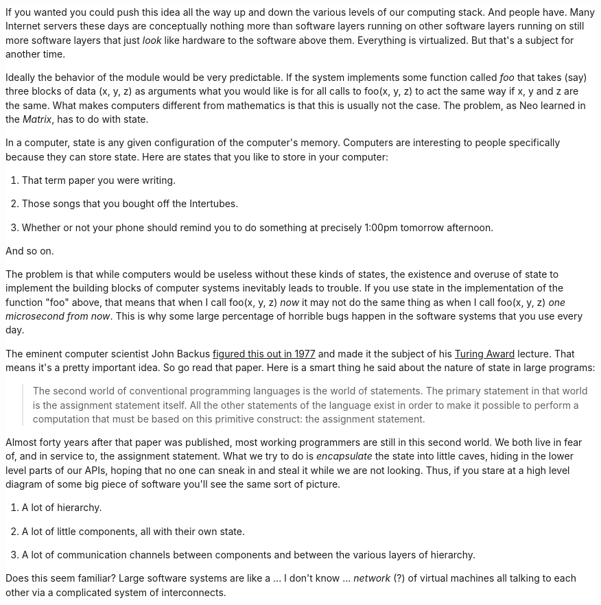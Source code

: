 If you wanted you could push this idea all the way up and down the various levels of our computing stack. And people have. Many  Internet servers these days are conceptually nothing more than software layers running on other software layers running on still more software layers that just *look* like hardware to the software above them. Everything is virtualized. But that's a subject for another time.

Ideally the behavior of the module would be very predictable. If the system implements some function called *foo* that takes (say) three blocks of data (x, y, z) as arguments what you would like is for all calls to foo(x, y, z) to act the same way if x, y and z are the same. What makes computers different from mathematics is that this is usually not the case. The problem, as Neo learned in the *Matrix*, has to do with state.

In a computer, state is any given configuration of the computer's memory. Computers are interesting to people specifically because they can store state. Here are states that you like to store in your computer:

1. That term paper you were writing.

2. Those songs that you bought off the Intertubes.

3. Whether or not your phone should remind you to do something at precisely 1:00pm tomorrow afternoon.

And so on.

The problem is that while computers would be useless without these kinds of states, the existence and overuse of state to implement the building blocks of computer systems inevitably leads to trouble. If you use state in the implementation of the function "foo" above, that means that when I call foo(x, y, z) *now* it may not do the same thing as when I call foo(x, y, z) *one microsecond from now*. This is why some large percentage of horrible bugs happen in the software systems that you use every day.

The eminent computer scientist John Backus <a
href="https://dl.acm.org/doi/10.1145/359576.359579">figured this out in 1977</a> and made
it the subject of his <a href="https://dl.acm.org/doi/pdf/10.1145/359576.359579 ">Turing
Award</a> lecture. That means it's a pretty important idea. So go read that paper. Here is
a smart thing he said about the nature of state in large programs:

> The second world of conventional programming languages is the world of statements. The primary statement in that world is the assignment statement itself. All the other statements of the language exist in order to make it possible to perform a computation that must be based on this primitive construct: the assignment statement. 

Almost forty years after that paper was published, most working programmers are still in this second world. We both live in fear of, and in service to, the assignment statement. What we try to do is *encapsulate* the state into little caves, hiding in the lower level parts of our APIs, hoping that no one can sneak in and steal it while we are not looking. Thus, if you stare at a high level diagram of some big piece of software you'll see the same sort of picture.

1. A lot of hierarchy.

2. A lot of little components, all with their own state.

3. A lot of communication channels between components and between the various layers of hierarchy.

Does this seem familiar? Large software systems are like a ... I don't know ... *network* (?) of virtual machines all talking to each other via a complicated system of interconnects.
